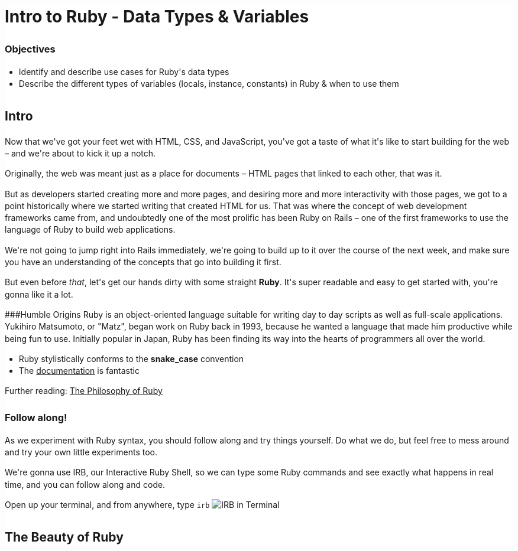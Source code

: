 # Intro to Ruby - Data Types & Variables

### Objectives
- Identify and describe use cases for Ruby's data types
- Describe the different types of variables (locals, instance, constants) in Ruby & when to use them

## Intro

Now that we've got your feet wet with HTML, CSS, and JavaScript, you've got a taste of what it's like to start building for the web – and we're about to kick it up a notch.

Originally, the web was meant just as a place for documents – HTML pages that linked to each other, that was it.

But as developers started creating more and more pages, and desiring more and more interactivity with those pages, we got to a point historically where we started writing that created HTML for us. That was where the concept of web development frameworks came from, and undoubtedly one of the most prolific has been Ruby on Rails – one of the first frameworks to use the language of Ruby to build web applications.

We're not going to jump right into Rails immediately, we're going to build up to it over the course of the next week, and make sure you have an understanding of the concepts that go into building it first.

But even before _that_, let's get our hands dirty with some straight **Ruby**. It's super readable and easy to get started with, you're gonna like it a lot.

###Humble Origins
Ruby is an object-oriented language suitable for writing day to day scripts as well as full-scale applications. Yukihiro Matsumoto, or "Matz", began work on Ruby back in 1993, because he wanted a language that made him productive while being fun to use. Initially popular in Japan, Ruby has been finding its way into the hearts of programmers all over the world.

* Ruby stylistically conforms to the **snake_case** convention
* The [documentation](http://ruby-doc.org/) is fantastic

Further reading: [The Philosophy of Ruby](http://www.artima.com/intv/ruby.html)
### Follow along!

As we experiment with Ruby syntax, you should follow along and try things yourself. Do what we do, but feel free to mess around and try your own little experiments too.

We're gonna use IRB, our Interactive Ruby Shell, so we can type some Ruby commands and see exactly what happens in real time, and you can follow along and code.

Open up your terminal, and from anywhere, type `irb`
![IRB in Terminal](https://cloud.githubusercontent.com/assets/25366/8418624/52d220f6-1e69-11e5-8e3f-bcc902944475.png)


## The Beauty of Ruby
